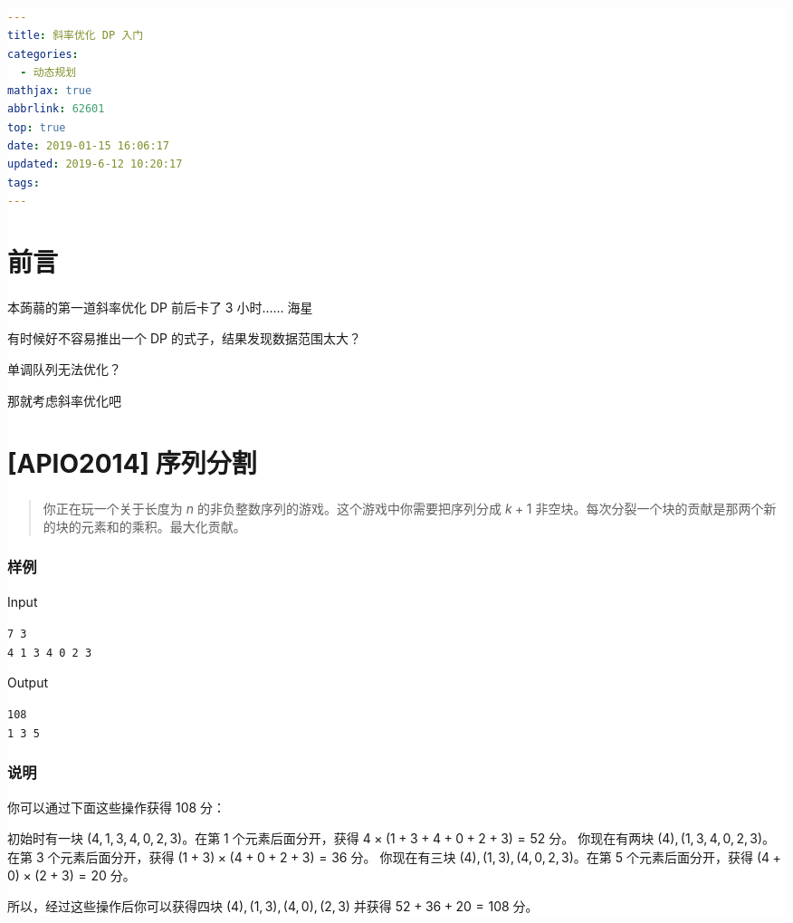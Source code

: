 ```yaml
---
title: 斜率优化 DP 入门
categories:
  - 动态规划
mathjax: true
abbrlink: 62601
top: true
date: 2019-01-15 16:06:17
updated: 2019-6-12 10:20:17
tags:
---
```


# 前言

本蒟蒻的第一道斜率优化 DP 前后卡了 3 小时...... 海星

有时候好不容易推出一个 DP 的式子，结果发现数据范围太大？

单调队列无法优化？

那就考虑斜率优化吧



# [APIO2014] 序列分割

> 你正在玩一个关于长度为 $n$ 的非负整数序列的游戏。这个游戏中你需要把序列分成 $k+1$ 非空块。每次分裂一个块的贡献是那两个新的块的元素和的乘积。最大化贡献。

### 样例

Input

```
7 3
4 1 3 4 0 2 3
```

Output

```
108
1 3 5
```

### 说明

你可以通过下面这些操作获得 108 分：

初始时有一块 $(4, 1, 3, 4, 0, 2, 3)$。在第 1 个元素后面分开，获得 $4 \times (1 + 3 + 4 + 0 + 2 + 3) = 52$ 分。
你现在有两块 $(4), (1, 3, 4, 0, 2, 3)$。在第 3 个元素后面分开，获得 $(1 + 3) \times (4 + 0 + 2 + 3) = 36$ 分。
你现在有三块 $(4), (1, 3), (4, 0, 2, 3)$。在第 5 个元素后面分开，获得 $(4 + 0) \times (2 + 3) = 20$ 分。

所以，经过这些操作后你可以获得四块 $(4),(1,3),(4,0),(2,3)$ 并获得 $52 + 36 + 20 = 108$ 分。
